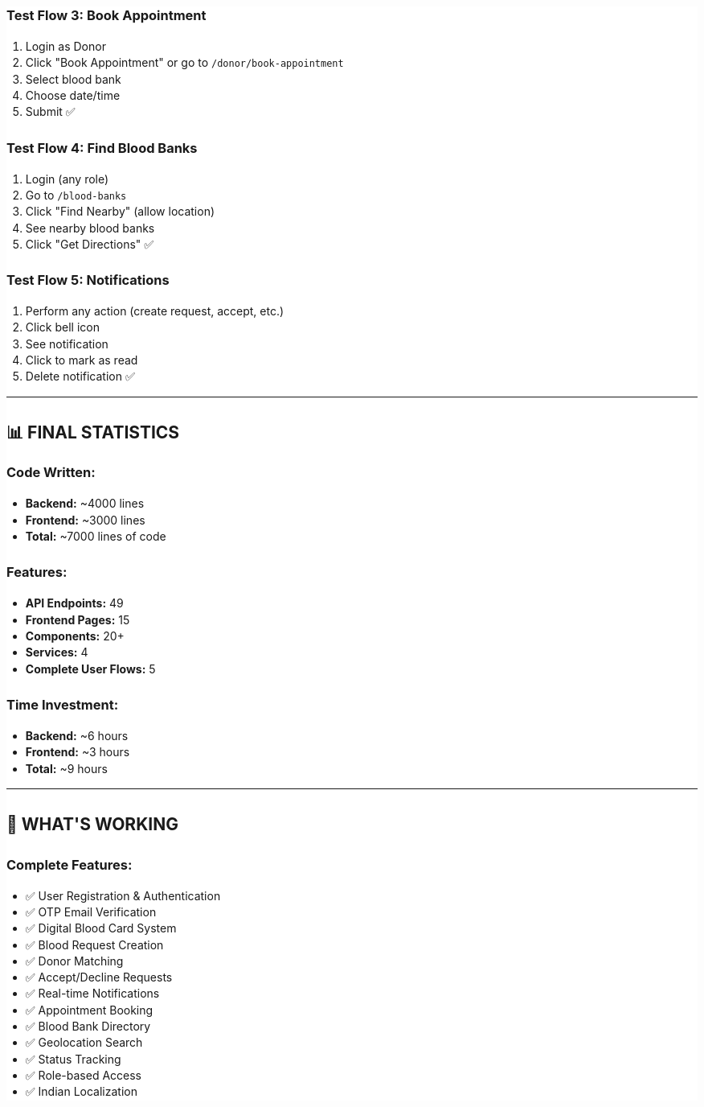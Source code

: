 ### **Test Flow 3: Book Appointment**
1. Login as Donor
2. Click "Book Appointment" or go to `/donor/book-appointment`
3. Select blood bank
4. Choose date/time
5. Submit ✅

### **Test Flow 4: Find Blood Banks**
1. Login (any role)
2. Go to `/blood-banks`
3. Click "Find Nearby" (allow location)
4. See nearby blood banks
5. Click "Get Directions" ✅

### **Test Flow 5: Notifications**
1. Perform any action (create request, accept, etc.)
2. Click bell icon
3. See notification
4. Click to mark as read
5. Delete notification ✅

---

## 📊 **FINAL STATISTICS**

### **Code Written:**
- **Backend:** ~4000 lines
- **Frontend:** ~3000 lines
- **Total:** ~7000 lines of code

### **Features:**
- **API Endpoints:** 49
- **Frontend Pages:** 15
- **Components:** 20+
- **Services:** 4
- **Complete User Flows:** 5

### **Time Investment:**
- **Backend:** ~6 hours
- **Frontend:** ~3 hours
- **Total:** ~9 hours

---

## 🎯 **WHAT'S WORKING**

### **Complete Features:**
- ✅ User Registration & Authentication
- ✅ OTP Email Verification
- ✅ Digital Blood Card System
- ✅ Blood Request Creation
- ✅ Donor Matching
- ✅ Accept/Decline Requests
- ✅ Real-time Notifications
- ✅ Appointment Booking
- ✅ Blood Bank Directory
- ✅ Geolocation Search
- ✅ Status Tracking
- ✅ Role-based Access
- ✅ Indian Localization
